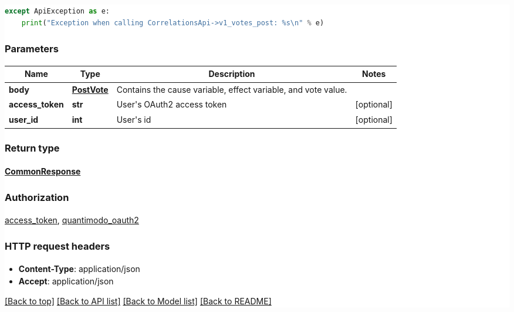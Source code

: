 ```python
except ApiException as e:
    print("Exception when calling CorrelationsApi->v1_votes_post: %s\n" % e)
```

### Parameters

Name | Type | Description  | Notes
------------- | ------------- | ------------- | -------------
 **body** | [**PostVote**](PostVote.md)| Contains the cause variable, effect variable, and vote value. | 
 **access_token** | **str**| User&#39;s OAuth2 access token | [optional] 
 **user_id** | **int**| User&#39;s id | [optional] 

### Return type

[**CommonResponse**](CommonResponse.md)

### Authorization

[access_token](../README.md#access_token), [quantimodo_oauth2](../README.md#quantimodo_oauth2)

### HTTP request headers

 - **Content-Type**: application/json
 - **Accept**: application/json

[[Back to top]](#) [[Back to API list]](../README.md#documentation-for-api-endpoints) [[Back to Model list]](../README.md#documentation-for-models) [[Back to README]](../README.md)

